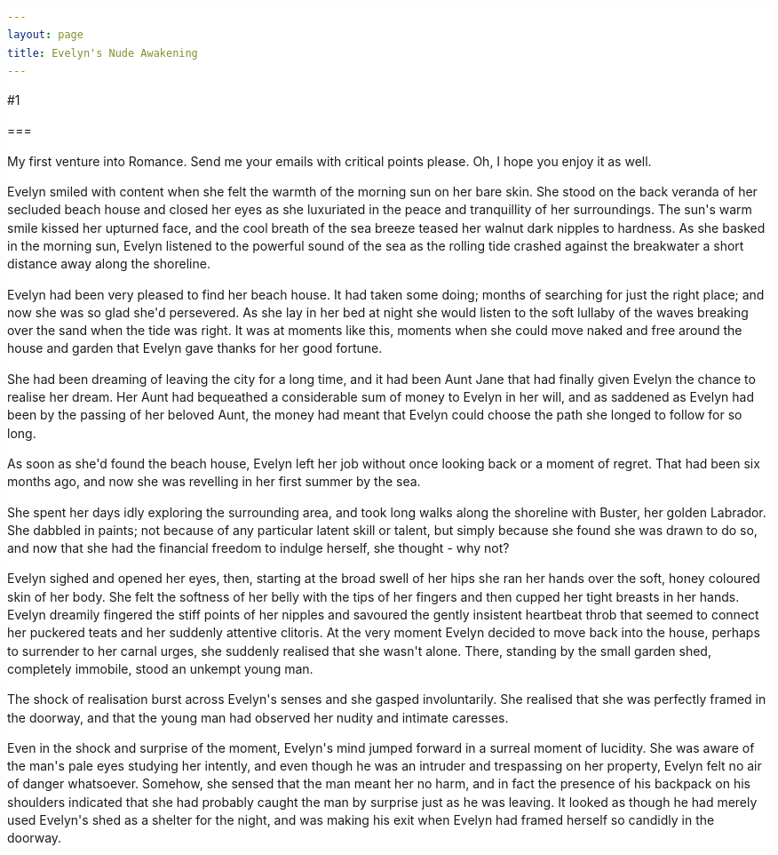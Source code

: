 ```yaml
---
layout: page
title: Evelyn's Nude Awakening
---
```

#1 

===

My first venture into Romance. Send me your emails with critical points please. Oh, I hope you enjoy it as well. 

Evelyn smiled with content when she felt the warmth of the morning sun on her bare skin. She stood on the back veranda of her secluded beach house and closed her eyes as she luxuriated in the peace and tranquillity of her surroundings. The sun's warm smile kissed her upturned face, and the cool breath of the sea breeze teased her walnut dark nipples to hardness. As she basked in the morning sun, Evelyn listened to the powerful sound of the sea as the rolling tide crashed against the breakwater a short distance away along the shoreline. 

Evelyn had been very pleased to find her beach house. It had taken some doing; months of searching for just the right place; and now she was so glad she'd persevered. As she lay in her bed at night she would listen to the soft lullaby of the waves breaking over the sand when the tide was right. It was at moments like this, moments when she could move naked and free around the house and garden that Evelyn gave thanks for her good fortune. 

She had been dreaming of leaving the city for a long time, and it had been Aunt Jane that had finally given Evelyn the chance to realise her dream. Her Aunt had bequeathed a considerable sum of money to Evelyn in her will, and as saddened as Evelyn had been by the passing of her beloved Aunt, the money had meant that Evelyn could choose the path she longed to follow for so long. 

As soon as she'd found the beach house, Evelyn left her job without once looking back or a moment of regret. That had been six months ago, and now she was revelling in her first summer by the sea. 

She spent her days idly exploring the surrounding area, and took long walks along the shoreline with Buster, her golden Labrador. She dabbled in paints; not because of any particular latent skill or talent, but simply because she found she was drawn to do so, and now that she had the financial freedom to indulge herself, she thought - why not? 

Evelyn sighed and opened her eyes, then, starting at the broad swell of her hips she ran her hands over the soft, honey coloured skin of her body. She felt the softness of her belly with the tips of her fingers and then cupped her tight breasts in her hands. Evelyn dreamily fingered the stiff points of her nipples and savoured the gently insistent heartbeat throb that seemed to connect her puckered teats and her suddenly attentive clitoris. At the very moment Evelyn decided to move back into the house, perhaps to surrender to her carnal urges, she suddenly realised that she wasn't alone. There, standing by the small garden shed, completely immobile, stood an unkempt young man. 

The shock of realisation burst across Evelyn's senses and she gasped involuntarily. She realised that she was perfectly framed in the doorway, and that the young man had observed her nudity and intimate caresses. 

Even in the shock and surprise of the moment, Evelyn's mind jumped forward in a surreal moment of lucidity. She was aware of the man's pale eyes studying her intently, and even though he was an intruder and trespassing on her property, Evelyn felt no air of danger whatsoever. Somehow, she sensed that the man meant her no harm, and in fact the presence of his backpack on his shoulders indicated that she had probably caught the man by surprise just as he was leaving. It looked as though he had merely used Evelyn's shed as a shelter for the night, and was making his exit when Evelyn had framed herself so candidly in the doorway. 
